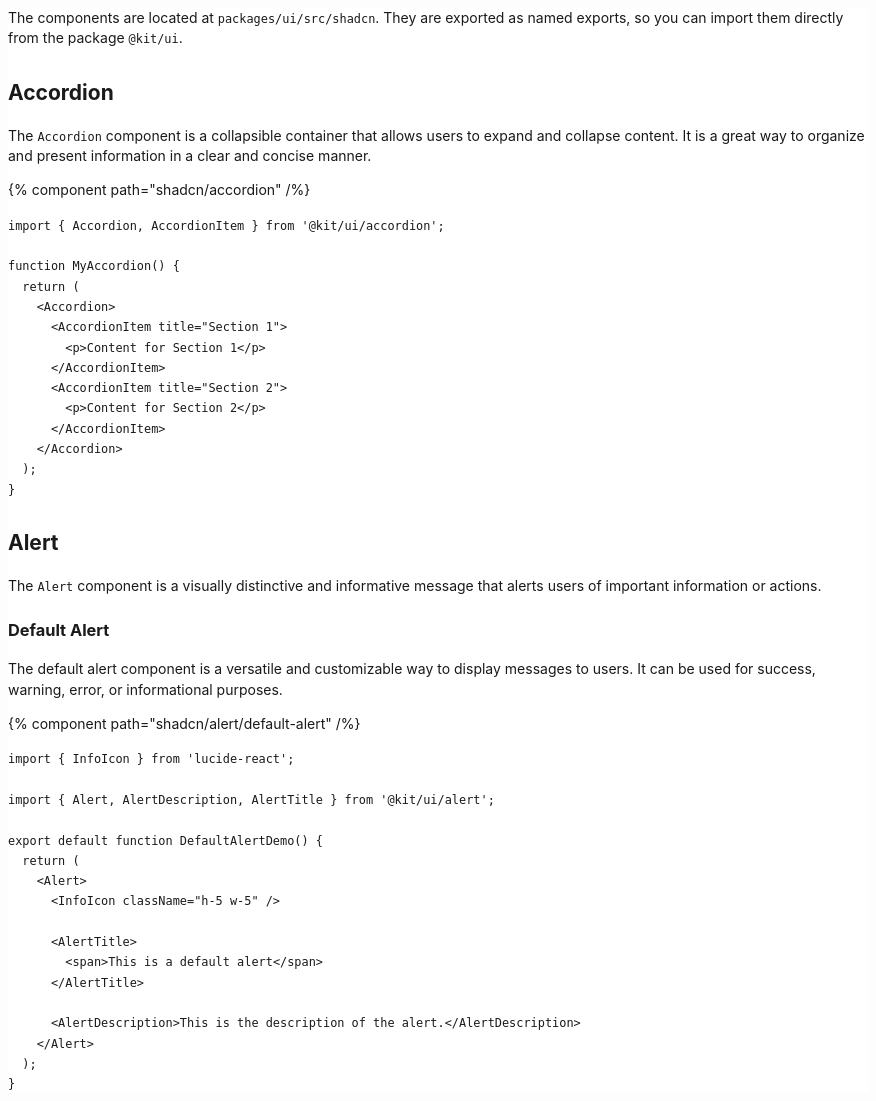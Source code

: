 The components are located at `packages/ui/src/shadcn`. They are exported as named exports, so you can import them directly from the package `@kit/ui`.

## Accordion

The `Accordion` component is a collapsible container that allows users to expand and collapse content. It is a great way to organize and present information in a clear and concise manner.

{% component path="shadcn/accordion" /%}

```tsx
import { Accordion, AccordionItem } from '@kit/ui/accordion';

function MyAccordion() {
  return (
    <Accordion>
      <AccordionItem title="Section 1">
        <p>Content for Section 1</p>
      </AccordionItem>
      <AccordionItem title="Section 2">
        <p>Content for Section 2</p>
      </AccordionItem>
    </Accordion>
  );
}
```

## Alert

The `Alert` component is a visually distinctive and informative message that alerts users of important information or actions.

### Default Alert

The default alert component is a versatile and customizable way to display messages to users. It can be used for success, warning, error, or informational purposes.

{% component path="shadcn/alert/default-alert" /%}

```tsx
import { InfoIcon } from 'lucide-react';

import { Alert, AlertDescription, AlertTitle } from '@kit/ui/alert';

export default function DefaultAlertDemo() {
  return (
    <Alert>
      <InfoIcon className="h-5 w-5" />

      <AlertTitle>
        <span>This is a default alert</span>
      </AlertTitle>

      <AlertDescription>This is the description of the alert.</AlertDescription>
    </Alert>
  );
}
```
